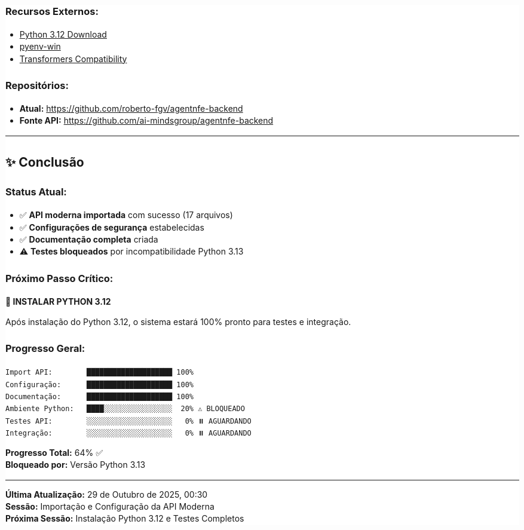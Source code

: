 ### Recursos Externos:
- [Python 3.12 Download](https://www.python.org/downloads/release/python-3120/)
- [pyenv-win](https://github.com/pyenv-win/pyenv-win)
- [Transformers Compatibility](https://github.com/huggingface/transformers)

### Repositórios:
- **Atual:** https://github.com/roberto-fgv/agentnfe-backend
- **Fonte API:** https://github.com/ai-mindsgroup/agentnfe-backend

---

## ✨ Conclusão

### Status Atual:
- ✅ **API moderna importada** com sucesso (17 arquivos)
- ✅ **Configurações de segurança** estabelecidas
- ✅ **Documentação completa** criada
- ⚠️ **Testes bloqueados** por incompatibilidade Python 3.13

### Próximo Passo Crítico:
**🐍 INSTALAR PYTHON 3.12**

Após instalação do Python 3.12, o sistema estará 100% pronto para testes e integração.

### Progresso Geral:
```
Import API:        ████████████████████ 100%
Configuração:      ████████████████████ 100%
Documentação:      ████████████████████ 100%
Ambiente Python:   ████░░░░░░░░░░░░░░░░  20% ⚠️ BLOQUEADO
Testes API:        ░░░░░░░░░░░░░░░░░░░░   0% ⏸️ AGUARDANDO
Integração:        ░░░░░░░░░░░░░░░░░░░░   0% ⏸️ AGUARDANDO
```

**Progresso Total:** 64% ✅  
**Bloqueado por:** Versão Python 3.13

---

**Última Atualização:** 29 de Outubro de 2025, 00:30  
**Sessão:** Importação e Configuração da API Moderna  
**Próxima Sessão:** Instalação Python 3.12 e Testes Completos
